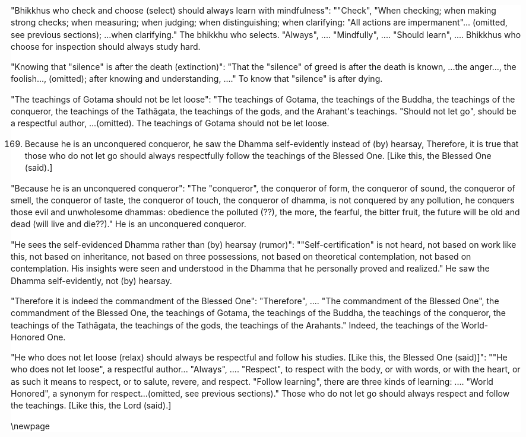 "Bhikkhus who check and choose (select) should always learn with mindfulness":
""Check", "When checking; when making strong checks; when measuring; when
judging; when distinguishing; when clarifying: "All actions are impermanent"...
(omitted, see previous sections); ...when clarifying." The bhikkhu who selects.
"Always", .... "Mindfully", .... "Should learn", .... Bhikkhus who choose for
inspection should always study hard.

"Knowing that "silence" is after the death (extinction)": "That the "silence" of
greed is after the death is known, ...the anger..., the foolish..., (omitted);
after knowing and understanding, ...." To know that "silence" is after dying.

"The teachings of Gotama should not be let loose": "The teachings of Gotama, the
teachings of the Buddha, the teachings of the conqueror, the teachings of the
Tathāgata, the teachings of the gods, and the Arahant's teachings. "Should not
let go", should be a respectful author, ...(omitted). The teachings of Gotama
should not be let loose.

169. Because he is an unconquered conqueror, he saw the Dhamma self-evidently
     instead of (by) hearsay,
Therefore, it is true that those who do not let go should always respectfully
follow the teachings of the Blessed One. [Like this, the Blessed One (said).]

"Because he is an unconquered conqueror": "The "conqueror", the conqueror of
form, the conqueror of sound, the conqueror of smell, the conqueror of taste,
the conqueror of touch, the conqueror of dhamma, is not conquered by any
pollution, he conquers those evil and unwholesome dhammas: obedience the
polluted (??), the more, the fearful, the bitter fruit, the future will be old
and dead (will live and die??)." He is an unconquered conqueror.

"He sees the self-evidenced Dhamma rather than (by) hearsay (rumor)":
""Self-certification" is not heard, not based on work like this, not based on
inheritance, not based on three possessions, not based on theoretical
contemplation, not based on contemplation. His insights were seen and understood
in the Dhamma that he personally proved and realized." He saw the Dhamma
self-evidently, not (by) hearsay.

"Therefore it is indeed the commandment of the Blessed One": "Therefore", ....
"The commandment of the Blessed One", the commandment of the Blessed One, the
teachings of Gotama, the teachings of the Buddha, the teachings of the
conqueror, the teachings of the Tathāgata, the teachings of the gods, the
teachings of the Arahants." Indeed, the teachings of the World-Honored One.

"He who does not let loose (relax) should always be respectful  and follow his
studies. [Like this, the Blessed One (said)]": ""He who does not let loose", a
respectful author... "Always", .... "Respect", to respect with the body, or with
words, or with the heart, or as such it means to respect, or to salute, revere,
and respect. "Follow learning", there are three kinds of learning: .... "World
Honored", a synonym for respect...(omitted, see previous sections)." Those who
do not let go should always respect and follow the teachings. [Like this, the
Lord (said).]

\newpage

